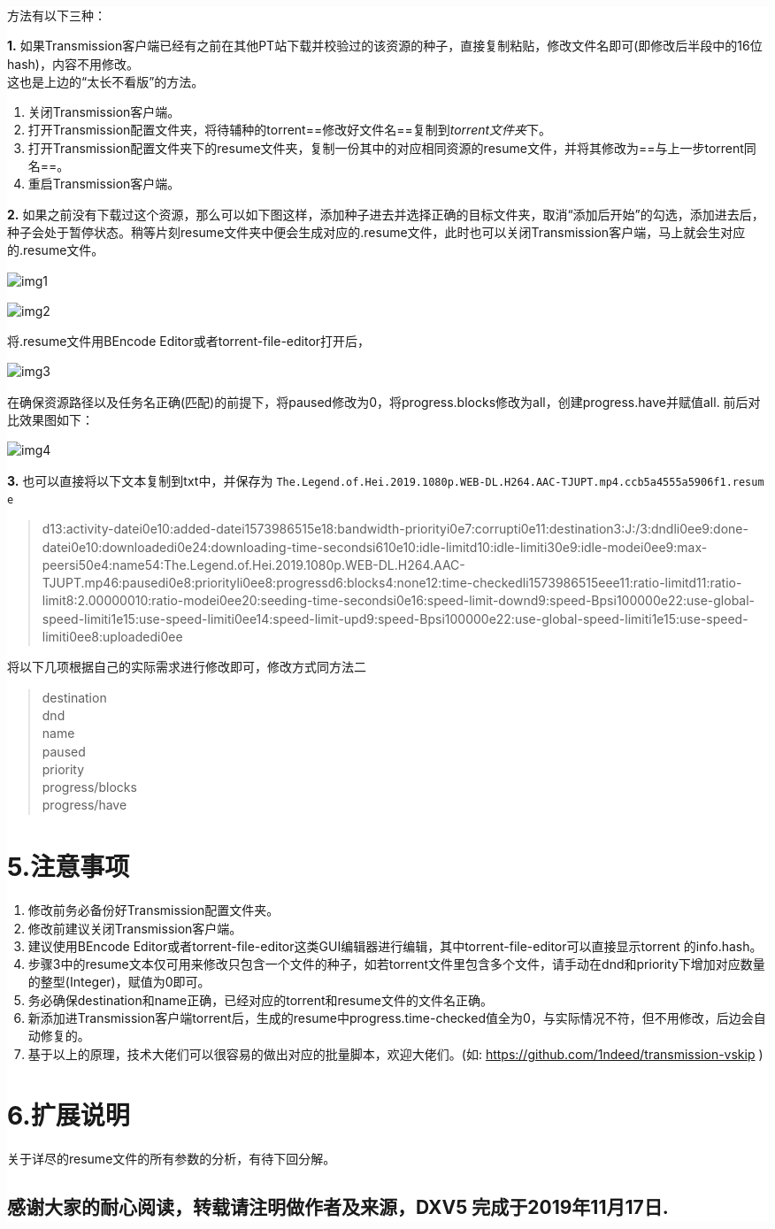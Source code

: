 方法有以下三种：

**1.** 如果Transmission客户端已经有之前在其他PT站下载并校验过的该资源的种子，直接复制粘贴，修改文件名即可(即修改后半段中的16位hash)，内容不用修改。  
这也是上边的“太长不看版”的方法。

1. 关闭Transmission客户端。
1. 打开Transmission配置文件夹，将待辅种的torrent==修改好文件名==复制到*torrent文件夹*下。
1. 打开Transmission配置文件夹下的resume文件夹，复制一份其中的对应相同资源的resume文件，并将其修改为==与上一步torrent同名==。
1. 重启Transmission客户端。

**2.** 如果之前没有下载过这个资源，那么可以如下图这样，添加种子进去并选择正确的目标文件夹，取消“添加后开始”的勾选，添加进去后，种子会处于暂停状态。稍等片刻resume文件夹中便会生成对应的.resume文件，此时也可以关闭Transmission客户端，马上就会生对应的.resume文件。  

![img1](https://i.ibb.co/0jhvhMb/TR-0.png)  

![img2](https://i.ibb.co/jgSv2WY/TR-3.png)

将.resume文件用BEncode Editor或者torrent-file-editor打开后，

![img3](https://i.ibb.co/zmTL46w/TR-1.png)  

在确保资源路径以及任务名正确(匹配)的前提下，将paused修改为0，将progress.blocks修改为all，创建progress.have并赋值all.
前后对比效果图如下：  

![img4](https://i.ibb.co/2cCGryc/TR-2.png)

**3.** 也可以直接将以下文本复制到txt中，并保存为
`The.Legend.of.Hei.2019.1080p.WEB-DL.H264.AAC-TJUPT.mp4.ccb5a4555a5906f1.resume`

> d13:activity-datei0e10:added-datei1573986515e18:bandwidth-priorityi0e7:corrupti0e11:destination3:J:/3:dndli0ee9:done-datei0e10:downloadedi0e24:downloading-time-secondsi610e10:idle-limitd10:idle-limiti30e9:idle-modei0ee9:max-peersi50e4:name54:The.Legend.of.Hei.2019.1080p.WEB-DL.H264.AAC-TJUPT.mp46:pausedi0e8:priorityli0ee8:progressd6:blocks4:none12:time-checkedli1573986515eee11:ratio-limitd11:ratio-limit8:2.00000010:ratio-modei0ee20:seeding-time-secondsi0e16:speed-limit-downd9:speed-Bpsi100000e22:use-global-speed-limiti1e15:use-speed-limiti0ee14:speed-limit-upd9:speed-Bpsi100000e22:use-global-speed-limiti1e15:use-speed-limiti0ee8:uploadedi0ee

将以下几项根据自己的实际需求进行修改即可，修改方式同方法二
> destination  
> dnd  
> name  
> paused  
> priority  
> progress/blocks  
> progress/have  


# 5.注意事项

1. 修改前务必备份好Transmission配置文件夹。
2. 修改前建议关闭Transmission客户端。
3. 建议使用BEncode Editor或者torrent-file-editor这类GUI编辑器进行编辑，其中torrent-file-editor可以直接显示torrent 的info.hash。
4. 步骤3中的resume文本仅可用来修改只包含一个文件的种子，如若torrent文件里包含多个文件，请手动在dnd和priority下增加对应数量的整型(Integer)，赋值为0即可。
5. 务必确保destination和name正确，已经对应的torrent和resume文件的文件名正确。
6. 新添加进Transmission客户端torrent后，生成的resume中progress.time-checked值全为0，与实际情况不符，但不用修改，后边会自动修复的。
7. 基于以上的原理，技术大佬们可以很容易的做出对应的批量脚本，欢迎大佬们。(如: https://github.com/1ndeed/transmission-vskip )

# 6.扩展说明

关于详尽的resume文件的所有参数的分析，有待下回分解。


## 感谢大家的耐心阅读，转载请注明做作者及来源，DXV5 完成于2019年11月17日.
